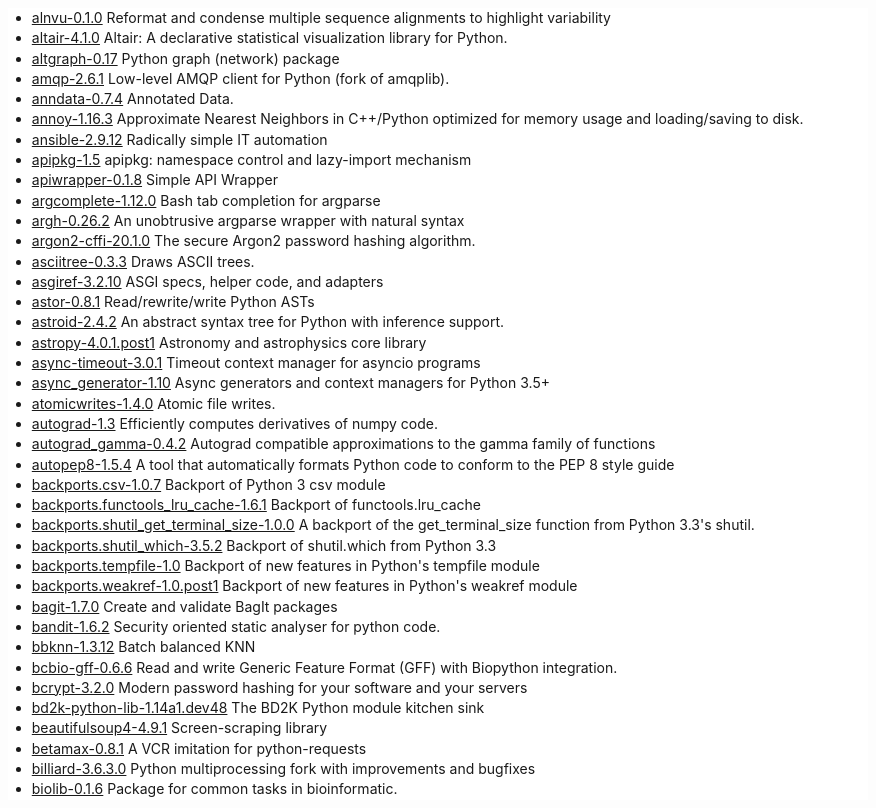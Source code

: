   * [alnvu-0.1.0](http://github.com/nhoffman/alnvu) Reformat and condense multiple sequence alignments to highlight variability
  * [altair-4.1.0](http://altair-viz.github.io) Altair: A declarative statistical visualization library for Python.
  * [altgraph-0.17](https://altgraph.readthedocs.io) Python graph (network) package
  * [amqp-2.6.1](http://github.com/celery/py-amqp) Low-level AMQP client for Python (fork of amqplib).
  * [anndata-0.7.4](http://github.com/theislab/anndata) Annotated Data.
  * [annoy-1.16.3](https://github.com/spotify/annoy) Approximate Nearest Neighbors in C++/Python optimized for memory usage and loading/saving to disk.
  * [ansible-2.9.12](https://ansible.com/) Radically simple IT automation
  * [apipkg-1.5](https://github.com/pytest-dev/apipkg) apipkg: namespace control and lazy-import mechanism
  * [apiwrapper-0.1.8](https://github.com/ardydedase/apiwrapper) Simple API Wrapper
  * [argcomplete-1.12.0](https://github.com/kislyuk/argcomplete) Bash tab completion for argparse
  * [argh-0.26.2](http://github.com/neithere/argh/) An unobtrusive argparse wrapper with natural syntax
  * [argon2-cffi-20.1.0](https://argon2-cffi.readthedocs.io/) The secure Argon2 password hashing algorithm.
  * [asciitree-0.3.3](http://github.com/mbr/asciitree) Draws ASCII trees.
  * [asgiref-3.2.10](https://github.com/django/asgiref/) ASGI specs, helper code, and adapters
  * [astor-0.8.1](https://github.com/berkerpeksag/astor) Read/rewrite/write Python ASTs
  * [astroid-2.4.2](https://github.com/PyCQA/astroid) An abstract syntax tree for Python with inference support.
  * [astropy-4.0.1.post1](http://astropy.org) Astronomy and astrophysics core library
  * [async-timeout-3.0.1](https://github.com/aio-libs/async_timeout/) Timeout context manager for asyncio programs
  * [async_generator-1.10](https://github.com/python-trio/async_generator) Async generators and context managers for Python 3.5+
  * [atomicwrites-1.4.0](https://github.com/untitaker/python-atomicwrites) Atomic file writes.
  * [autograd-1.3](https://github.com/HIPS/autograd) Efficiently computes derivatives of numpy code.
  * [autograd_gamma-0.4.2](https://github.com/CamDavidsonPilon/autograd-gamma) Autograd compatible approximations to the gamma family of functions
  * [autopep8-1.5.4](https://github.com/hhatto/autopep8) A tool that automatically formats Python code to conform to the PEP 8 style guide
  * [backports.csv-1.0.7](https://github.com/ryanhiebert/backports.csv) Backport of Python 3 csv module
  * [backports.functools_lru_cache-1.6.1](https://github.com/jaraco/backports.functools_lru_cache) Backport of functools.lru_cache
  * [backports.shutil_get_terminal_size-1.0.0](https://github.com/chrippa/backports.shutil_get_terminal_size) A backport of the get_terminal_size function from Python 3.3's shutil.
  * [backports.shutil_which-3.5.2](https://github.com/minrk/backports.shutil_which) Backport of shutil.which from Python 3.3
  * [backports.tempfile-1.0](https://github.com/pjdelport/backports.tempfile) Backport of new features in Python's tempfile module
  * [backports.weakref-1.0.post1](https://github.com/pjdelport/backports.weakref) Backport of new features in Python's weakref module
  * [bagit-1.7.0](https://libraryofcongress.github.io/bagit-python/) Create and validate BagIt packages
  * [bandit-1.6.2](https://bandit.readthedocs.io/en/latest/) Security oriented static analyser for python code.
  * [bbknn-1.3.12](https://github.com/Teichlab/bbknn) Batch balanced KNN
  * [bcbio-gff-0.6.6](https://github.com/chapmanb/bcbb/tree/master/gff) Read and write Generic Feature Format (GFF) with Biopython integration.
  * [bcrypt-3.2.0](https://github.com/pyca/bcrypt/) Modern password hashing for your software and your servers
  * [bd2k-python-lib-1.14a1.dev48](https://github.com/BD2KGenomics/bd2k-python-lib) The BD2K Python module kitchen sink
  * [beautifulsoup4-4.9.1](http://www.crummy.com/software/BeautifulSoup/bs4/) Screen-scraping library
  * [betamax-0.8.1](https://github.com/sigmavirus24/betamax) A VCR imitation for python-requests
  * [billiard-3.6.3.0](https://github.com/celery/billiard) Python multiprocessing fork with improvements and bugfixes
  * [biolib-0.1.6](http://pypi.python.org/pypi/biolib/) Package for common tasks in bioinformatic.